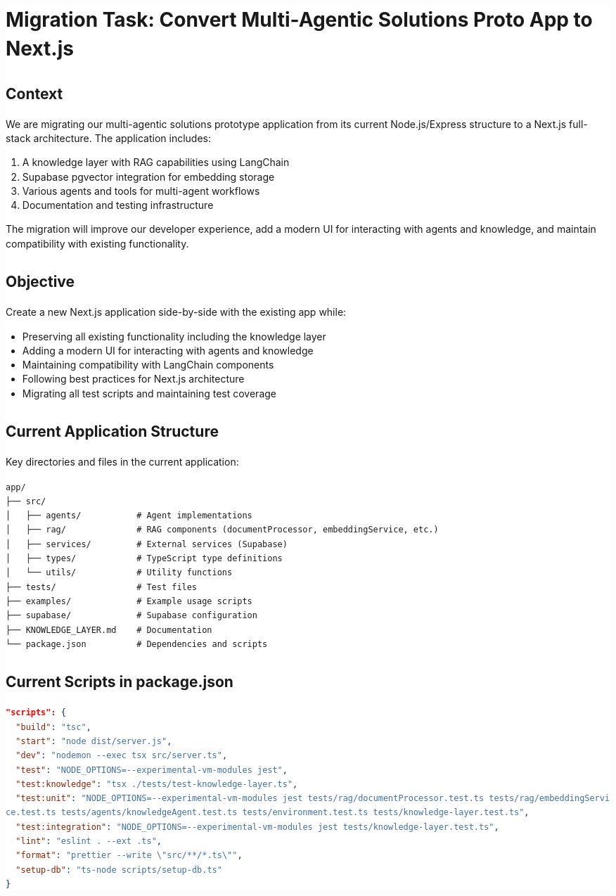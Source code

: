 # Migration Task: Convert Multi-Agentic Solutions Proto App to Next.js

## Context

We are migrating our multi-agentic solutions prototype application from its current Node.js/Express structure to a Next.js full-stack architecture. The application includes:

1. A knowledge layer with RAG capabilities using LangChain
2. Supabase pgvector integration for embedding storage
3. Various agents and tools for multi-agent workflows
4. Documentation and testing infrastructure

The migration will improve our developer experience, add a modern UI for interacting with agents and knowledge, and maintain compatibility with existing functionality.

## Objective

Create a new Next.js application side-by-side with the existing app while:
- Preserving all existing functionality including the knowledge layer
- Adding a modern UI for interacting with agents and knowledge
- Maintaining compatibility with LangChain components
- Following best practices for Next.js architecture
- Migrating all test scripts and maintaining test coverage

## Current Application Structure

Key directories and files in the current application:

```
app/
├── src/
│   ├── agents/           # Agent implementations
│   ├── rag/              # RAG components (documentProcessor, embeddingService, etc.)
│   ├── services/         # External services (Supabase)
│   ├── types/            # TypeScript type definitions
│   └── utils/            # Utility functions
├── tests/                # Test files
├── examples/             # Example usage scripts
├── supabase/             # Supabase configuration
├── KNOWLEDGE_LAYER.md    # Documentation
└── package.json          # Dependencies and scripts
```

## Current Scripts in package.json

```json
"scripts": {
  "build": "tsc",
  "start": "node dist/server.js",
  "dev": "nodemon --exec tsx src/server.ts",
  "test": "NODE_OPTIONS=--experimental-vm-modules jest",
  "test:knowledge": "tsx ./tests/test-knowledge-layer.ts",
  "test:unit": "NODE_OPTIONS=--experimental-vm-modules jest tests/rag/documentProcessor.test.ts tests/rag/embeddingService.test.ts tests/agents/knowledgeAgent.test.ts tests/environment.test.ts tests/knowledge-layer.test.ts",
  "test:integration": "NODE_OPTIONS=--experimental-vm-modules jest tests/knowledge-layer.test.ts",
  "lint": "eslint . --ext .ts",
  "format": "prettier --write \"src/**/*.ts\"",
  "setup-db": "ts-node scripts/setup-db.ts"
}
```
